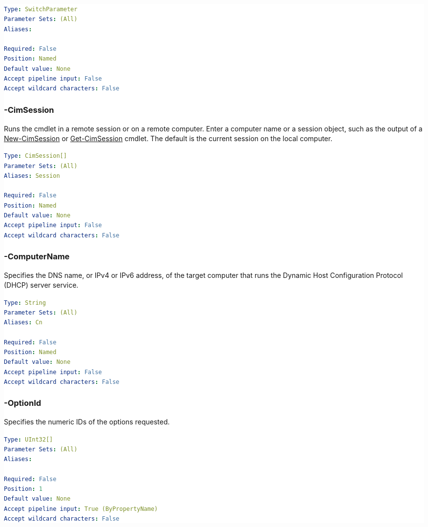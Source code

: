 ```yaml
Type: SwitchParameter
Parameter Sets: (All)
Aliases: 

Required: False
Position: Named
Default value: None
Accept pipeline input: False
Accept wildcard characters: False
```

### -CimSession
Runs the cmdlet in a remote session or on a remote computer.
Enter a computer name or a session object, such as the output of a [New-CimSession](http://go.microsoft.com/fwlink/p/?LinkId=227967) or [Get-CimSession](http://go.microsoft.com/fwlink/p/?LinkId=227966) cmdlet.
The default is the current session on the local computer.

```yaml
Type: CimSession[]
Parameter Sets: (All)
Aliases: Session

Required: False
Position: Named
Default value: None
Accept pipeline input: False
Accept wildcard characters: False
```

### -ComputerName
Specifies the DNS name, or IPv4 or IPv6 address, of the target computer that runs the Dynamic Host Configuration Protocol (DHCP) server service.

```yaml
Type: String
Parameter Sets: (All)
Aliases: Cn

Required: False
Position: Named
Default value: None
Accept pipeline input: False
Accept wildcard characters: False
```

### -OptionId
Specifies the numeric IDs of the options requested.

```yaml
Type: UInt32[]
Parameter Sets: (All)
Aliases: 

Required: False
Position: 1
Default value: None
Accept pipeline input: True (ByPropertyName)
Accept wildcard characters: False
```
